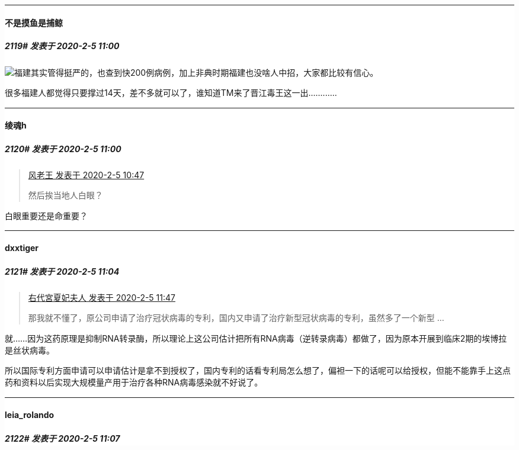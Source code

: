 

*****

####  不是摸鱼是捕鲸  
##### 2119#       发表于 2020-2-5 11:00



<img src="https://static.saraba1st.com/image/smiley/face2017/001.png" referrerpolicy="no-referrer">福建其实管得挺严的，也查到快200例病例，加上非典时期福建也没啥人中招，大家都比较有信心。

很多福建人都觉得只要撑过14天，差不多就可以了，谁知道TM来了晋江毒王这一出............







*****

####  绫魂h  
##### 2120#       发表于 2020-2-5 11:00



<blockquote><a href="httphttps://bbs.saraba1st.com/2b/forum.php?mod=redirect&amp;goto=findpost&amp;pid=46331075&amp;ptid=1911928" target="_blank">风老王 发表于 2020-2-5 10:47</a>

然后挨当地人白眼？</blockquote>
白眼重要还是命重要？







*****

####  dxxtiger  
##### 2121#       发表于 2020-2-5 11:04



<blockquote><a href="httphttps://bbs.saraba1st.com/2b/forum.php?mod=redirect&amp;goto=findpost&amp;pid=46331071&amp;ptid=1911928" target="_blank">右代宮夏妃夫人 发表于 2020-2-5 11:47</a>

那我就不懂了，原公司申请了治疗冠状病毒的专利，国内又申请了治疗新型冠状病毒的专利，虽然多了一个新型 ...</blockquote>
就……因为这药原理是抑制RNA转录酶，所以理论上这公司估计把所有RNA病毒（逆转录病毒）都做了，因为原本开展到临床2期的埃博拉是丝状病毒。


所以国际专利方面申请可以申请估计是拿不到授权了，国内专利的话看专利局怎么想了，偏袒一下的话呢可以给授权，但能不能靠手上这点药和资料以后实现大规模量产用于治疗各种RNA病毒感染就不好说了。







*****

####  leia_rolando  
##### 2122#       发表于 2020-2-5 11:07

